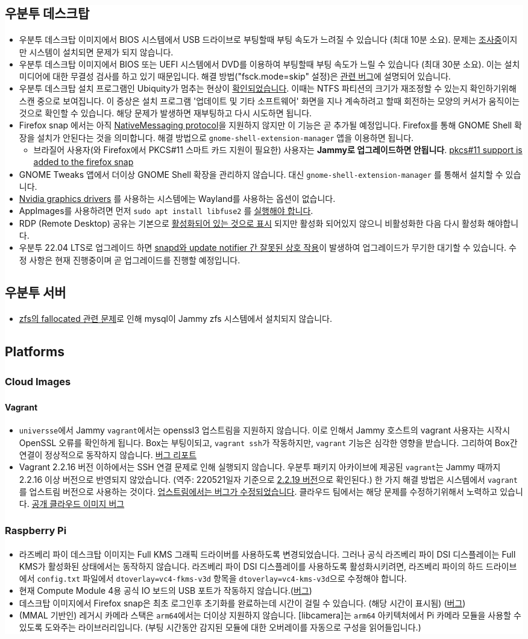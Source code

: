## 우분투 데스크탑

* 우분투 데스크탑 이미지에서 BIOS 시스템에서 USB 드라이브로 부팅할때 부팅 속도가 느려질 수 있습니다 (최대 10분 소요). 문제는 [조사중](https://bugs.launchpad.net/ubuntu/+source/casper/+bug/1922342)이지만 시스템이 설치되면 문제가 되지 않습니다.
* 우분투 데스크탑 이미지에서 BIOS 또는 UEFI 시스템에서 DVD를 이용하여 부팅할때 부팅 속도가 느릴 수 있습니다 (최대 30분 소요). 이는 설치 미디어에 대한 무결성 검사를 하고 있기 때문입니다. 해결 방법("fsck.mode=skip" 설정)은 [관련 버그](https://bugs.launchpad.net/ubuntu/+source/casper/+bug/1930880)에 설명되어 있습니다.
* 우분투 데스크탑 설치 프로그램인 Ubiquity가 멈추는 현상이 [확인되었습니다](https://bugs.launchpad.net/ubuntu/+source/linux/+bug/1946828). 이때는 NTFS 파티션의 크기가 재조정할 수 있는지 확인하기위해 스캔 중으로 보여집니다. 이 증상은 설치 프로그램 '업데이트 및 기타 소프트웨어' 화면을 지나 계속하려고 할때 회전하는 모양의 커서가 움직이는 것으로 확인할 수 있습니다. 해당 문제가 발생하면 재부팅하고 다시 시도하면 됩니다.
* Firefox snap 에서는 아직 [NativeMessaging protocol](https://launchpad.net/bugs/1741074)을 지원하지 않지만 이 기능은 곧 추가될 예정입니다. Firefox를 통해 GNOME Shell 확장을 설치가 안된다는 것을 의미합니다. 해결 방법으로 `gnome-shell-extension-manager` 앱을 이용하면 됩니다.
  * 브라질어 사용자(와 Firefox에서 PKCS#11 스마트 카드 지원이 필요한) 사용자는 **Jammy로 업그레이드하면 안됩니다**. [pkcs#11 support is added to the firefox snap](https://bugs.launchpad.net/ubuntu/+source/firefox/+bug/1967632)
* GNOME Tweaks 앱에서 더이상 GNOME Shell 확장을 관리하지 않습니다. 대신 `gnome-shell-extension-manager` 를 통해서 설치할 수 있습니다.
* [Nvidia graphics drivers](https://launchpad.net/bugs/1968929) 를 사용하는 시스템에는 Wayland를 사용하는 옵션이 없습니다.
* AppImages를 사용하려면 먼저 `sudo apt install libfuse2` 를 [실행해야 합니다](https://launchpad.net/bugs/1965636).
* RDP (Remote Desktop) 공유는 기본으로 [활성화되어 있는 것으로 표시](https://launchpad.net/bugs/1969619) 되지만 활성화 되어있지 않으니 비활성화한 다음 다시 활성화 해야합니다.
* 우분투 22.04 LTS로 업그레이드 하면 [snapd와 update notifier 간 잘못된 상호 작용](https://bugs.launchpad.net/ubuntu/+source/snapd/+bug/1969162)이 발생하여 업그레이드가 무기한 대기할 수 있습니다. 수정 사항은 현재 진행중이며 곧 업그레이드를 진행할 예정입니다.

## 우분투 서버

* [zfs의 fallocated 관련 문제](https://bugs.launchpad.net/ubuntu/+source/zfs-linux/+bug/1969247)로 인해 mysql이 Jammy zfs 시스템에서 설치되지 않습니다.

## Platforms

### Cloud Images

#### Vagrant

* `universse`에서 Jammy `vagrant`에서는 openssl3 업스트림을 지원하지 않습니다. 이로 인해서 Jammy 호스트의 vagrant 사용자는 시작시 OpenSSL 오류를 확인하게 됩니다. Box는 부팅이되고, `vagrant ssh`가 작동하지만, `vagrant` 기능은 심각한 영향을 받습니다. 그리하여 Box간 연결이 정상적으로 동작하지 않습니다. [버그 리포트](https://bugs.launchpad.net/ubuntu/+source/vagrant/+bug/1964025)
* Vagrant 2.2.16 버전 이하에서는 SSH 연결 문제로 인해 실행되지 않습니다. 우분투 패키지 아카이브에 제공된 `vagrant`는 Jammy 때까지 2.2.16 이상 버전으로 반영되지 않았습니다. (역주: 220521일자 기준으로 [2.2.19 버전](https://packages.ubuntu.com/jammy/vagrant)으로 확인된다.) 한 가지 해결 방법은 시스템에서 `vagrant`를 업스트림 버전으로 사용하는 것이다. [업스트림에서는 버그가 수정되었습니다](https://github.com/hashicorp/vagrant/issues/11783). 클라우드 팀에서는 해당 문제를 수정하기위해서 노력하고 있습니다. [공개 클라우드 이미지 버그](https://bugs.launchpad.net/cloud-images/+bug/1969664)

### Raspberry Pi

* 라즈베리 파이 데스크탑 이미지는 Full KMS 그래픽 드라이버를 사용하도록 변경되었습니다. 그러나 공식 라즈베리 파이 DSI 디스플레이는 Full KMS가 활성화된 상태에서는 동작하지 않습니다. 라즈베리 파이 DSI 디스플레이를 사용하도록 활성화시키려면, 라즈베리 파이의 하드 드라이브에서 `config.txt` 파일에서 `dtoverlay=vc4-fkms-v3d` 항목을 `dtoverlay=vc4-kms-v3d`으로 수정해야 합니다.
* 현재 Compute Module 4용 공식 IO 보드의 USB 포트가 작동하지 않습니다.([버그](https://launchpad.net/bugs/1969689))
* 데스크탑 이미지에서 Firefox snap은 최초 로그인후 초기화를 완료하는데 시간이 걸릴 수 있습니다. (해당 시간이 표시됨) ([버그](https://launchpad.net/bugs/1969529))
* (MMAL 기반인) 레거시 카메라 스택은 `arm64`에서는 더이상 지원하지 않습니다. [libcamera]는 `arm64` 아키텍처에서 Pi 카메라 모듈을 사용할 수 있도록 도와주는 라이브러리입니다. (부팅 시간동안 감지된 모듈에 대한 오버레이를 자동으로 구성을 읽어들입니다.)
